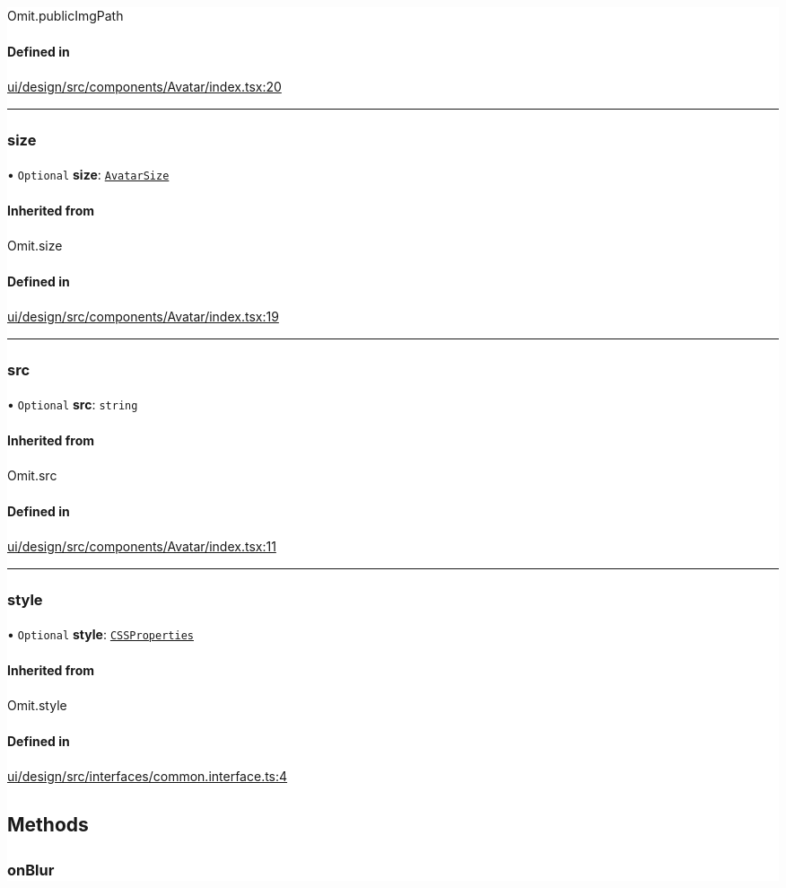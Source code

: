 Omit.publicImgPath

#### Defined in

[ui/design/src/components/Avatar/index.tsx:20](https://github.com/AKASHAorg/akasha-world-framework/blob/d81a7246/ui/design/src/components/Avatar/index.tsx#L20)

___

### size

• `Optional` **size**: [`AvatarSize`](../modules/akashaproject_design_system._internal_.md#avatarsize)

#### Inherited from

Omit.size

#### Defined in

[ui/design/src/components/Avatar/index.tsx:19](https://github.com/AKASHAorg/akasha-world-framework/blob/d81a7246/ui/design/src/components/Avatar/index.tsx#L19)

___

### src

• `Optional` **src**: `string`

#### Inherited from

Omit.src

#### Defined in

[ui/design/src/components/Avatar/index.tsx:11](https://github.com/AKASHAorg/akasha-world-framework/blob/d81a7246/ui/design/src/components/Avatar/index.tsx#L11)

___

### style

• `Optional` **style**: [`CSSProperties`](akashaproject_design_system._internal_.CSSProperties.md)

#### Inherited from

Omit.style

#### Defined in

[ui/design/src/interfaces/common.interface.ts:4](https://github.com/AKASHAorg/akasha-world-framework/blob/d81a7246/ui/design/src/interfaces/common.interface.ts#L4)

## Methods

### onBlur
